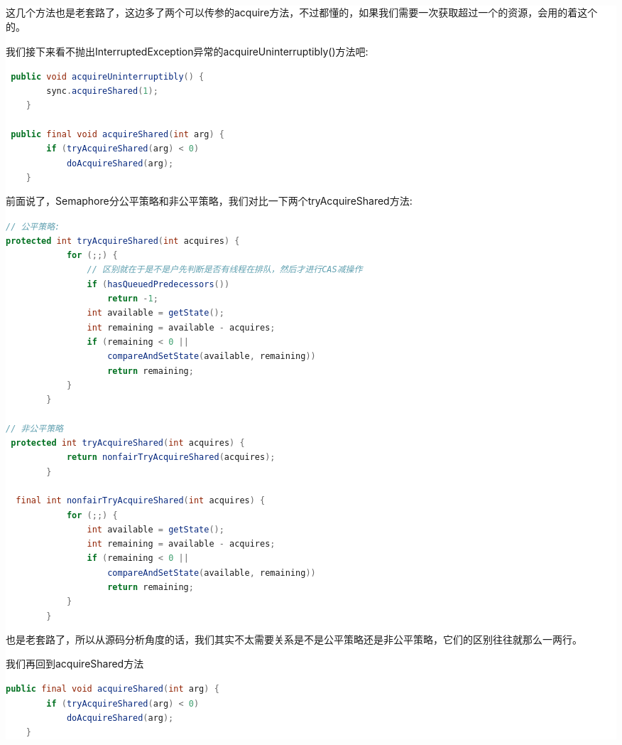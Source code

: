 
这几个方法也是老套路了，这边多了两个可以传参的acquire方法，不过都懂的，如果我们需要一次获取超过一个的资源，会用的着这个的。

我们接下来看不抛出InterruptedException异常的acquireUninterruptibly()方法吧:

```java
 public void acquireUninterruptibly() {
        sync.acquireShared(1);
    }

 public final void acquireShared(int arg) {
        if (tryAcquireShared(arg) < 0)
            doAcquireShared(arg);
    }
```

前面说了，Semaphore分公平策略和非公平策略，我们对比一下两个tryAcquireShared方法:

```java
// 公平策略:
protected int tryAcquireShared(int acquires) {
            for (;;) {
                // 区别就在于是不是户先判断是否有线程在排队，然后才进行CAS减操作
                if (hasQueuedPredecessors())
                    return -1;
                int available = getState();
                int remaining = available - acquires;
                if (remaining < 0 ||
                    compareAndSetState(available, remaining))
                    return remaining;
            }
        }

// 非公平策略
 protected int tryAcquireShared(int acquires) {
            return nonfairTryAcquireShared(acquires);
        }

  final int nonfairTryAcquireShared(int acquires) {
            for (;;) {
                int available = getState();
                int remaining = available - acquires;
                if (remaining < 0 ||
                    compareAndSetState(available, remaining))
                    return remaining;
            }
        }
```

也是老套路了，所以从源码分析角度的话，我们其实不太需要关系是不是公平策略还是非公平策略，它们的区别往往就那么一两行。

我们再回到acquireShared方法

```java
public final void acquireShared(int arg) {
        if (tryAcquireShared(arg) < 0)
            doAcquireShared(arg);
    }
```
